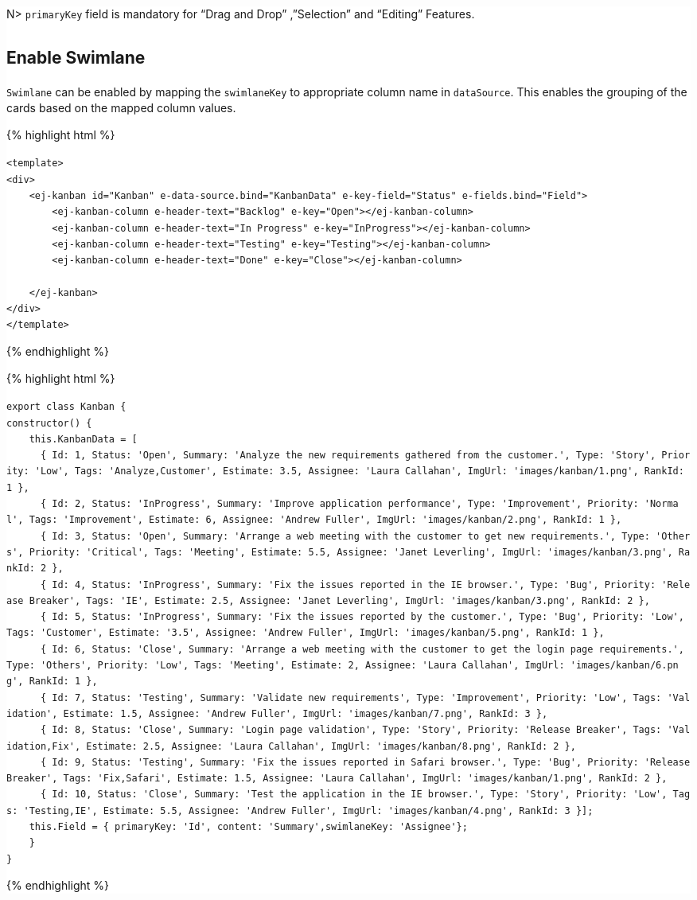 N>  `primaryKey` field is mandatory for “Drag and Drop” ,”Selection” and “Editing” Features.

## Enable Swimlane

`Swimlane` can be enabled by mapping the `swimlaneKey` to appropriate column name in `dataSource`. This enables the grouping of the cards based on the mapped column values.


{% highlight html %}

    <template>
    <div>
        <ej-kanban id="Kanban" e-data-source.bind="KanbanData" e-key-field="Status" e-fields.bind="Field">
            <ej-kanban-column e-header-text="Backlog" e-key="Open"></ej-kanban-column>
            <ej-kanban-column e-header-text="In Progress" e-key="InProgress"></ej-kanban-column>
            <ej-kanban-column e-header-text="Testing" e-key="Testing"></ej-kanban-column>
            <ej-kanban-column e-header-text="Done" e-key="Close"></ej-kanban-column>

        </ej-kanban>
    </div>
    </template>

{% endhighlight %} 

{% highlight html %}

    export class Kanban {
    constructor() {
        this.KanbanData = [
          { Id: 1, Status: 'Open', Summary: 'Analyze the new requirements gathered from the customer.', Type: 'Story', Priority: 'Low', Tags: 'Analyze,Customer', Estimate: 3.5, Assignee: 'Laura Callahan', ImgUrl: 'images/kanban/1.png', RankId: 1 },
          { Id: 2, Status: 'InProgress', Summary: 'Improve application performance', Type: 'Improvement', Priority: 'Normal', Tags: 'Improvement', Estimate: 6, Assignee: 'Andrew Fuller', ImgUrl: 'images/kanban/2.png', RankId: 1 },
          { Id: 3, Status: 'Open', Summary: 'Arrange a web meeting with the customer to get new requirements.', Type: 'Others', Priority: 'Critical', Tags: 'Meeting', Estimate: 5.5, Assignee: 'Janet Leverling', ImgUrl: 'images/kanban/3.png', RankId: 2 },
          { Id: 4, Status: 'InProgress', Summary: 'Fix the issues reported in the IE browser.', Type: 'Bug', Priority: 'Release Breaker', Tags: 'IE', Estimate: 2.5, Assignee: 'Janet Leverling', ImgUrl: 'images/kanban/3.png', RankId: 2 },
          { Id: 5, Status: 'InProgress', Summary: 'Fix the issues reported by the customer.', Type: 'Bug', Priority: 'Low', Tags: 'Customer', Estimate: '3.5', Assignee: 'Andrew Fuller', ImgUrl: 'images/kanban/5.png', RankId: 1 },
          { Id: 6, Status: 'Close', Summary: 'Arrange a web meeting with the customer to get the login page requirements.', Type: 'Others', Priority: 'Low', Tags: 'Meeting', Estimate: 2, Assignee: 'Laura Callahan', ImgUrl: 'images/kanban/6.png', RankId: 1 },
          { Id: 7, Status: 'Testing', Summary: 'Validate new requirements', Type: 'Improvement', Priority: 'Low', Tags: 'Validation', Estimate: 1.5, Assignee: 'Andrew Fuller', ImgUrl: 'images/kanban/7.png', RankId: 3 },
          { Id: 8, Status: 'Close', Summary: 'Login page validation', Type: 'Story', Priority: 'Release Breaker', Tags: 'Validation,Fix', Estimate: 2.5, Assignee: 'Laura Callahan', ImgUrl: 'images/kanban/8.png', RankId: 2 },
          { Id: 9, Status: 'Testing', Summary: 'Fix the issues reported in Safari browser.', Type: 'Bug', Priority: 'Release Breaker', Tags: 'Fix,Safari', Estimate: 1.5, Assignee: 'Laura Callahan', ImgUrl: 'images/kanban/1.png', RankId: 2 },
          { Id: 10, Status: 'Close', Summary: 'Test the application in the IE browser.', Type: 'Story', Priority: 'Low', Tags: 'Testing,IE', Estimate: 5.5, Assignee: 'Andrew Fuller', ImgUrl: 'images/kanban/4.png', RankId: 3 }];
        this.Field = { primaryKey: 'Id', content: 'Summary',swimlaneKey: 'Assignee'};
        }
    }

{% endhighlight %} 
